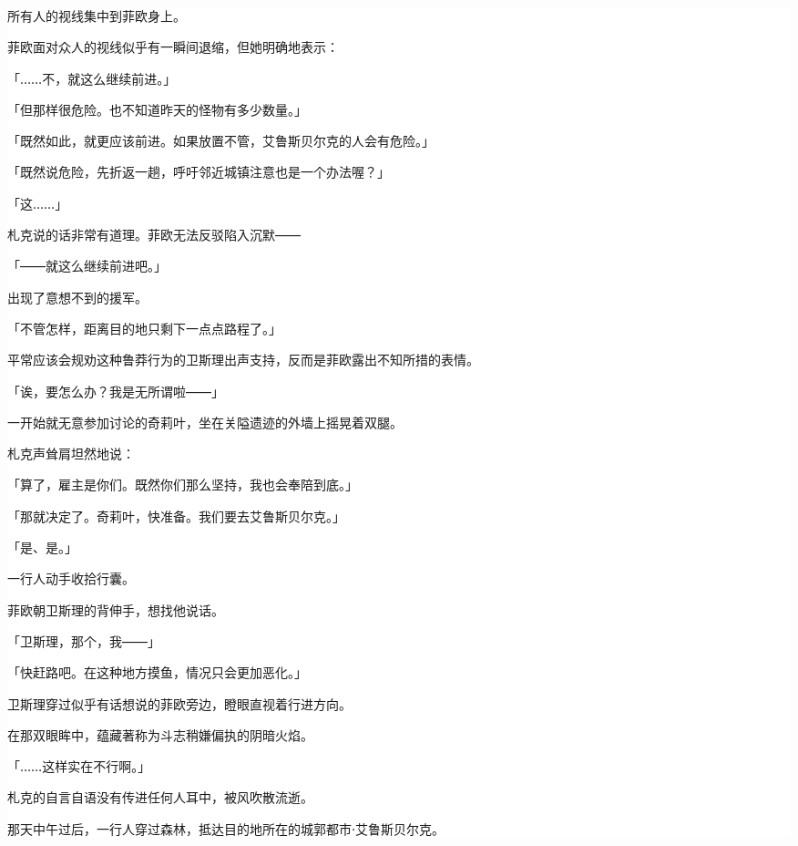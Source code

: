 所有人的视线集中到菲欧身上。

菲欧面对众人的视线似乎有一瞬间退缩，但她明确地表示：

「……不，就这么继续前进。」

「但那样很危险。也不知道昨天的怪物有多少数量。」

「既然如此，就更应该前进。如果放置不管，艾鲁斯贝尔克的人会有危险。」

「既然说危险，先折返一趟，呼吁邻近城镇注意也是一个办法喔？」

「这……」

札克说的话非常有道理。菲欧无法反驳陷入沉默——

「——就这么继续前进吧。」

出现了意想不到的援军。

「不管怎样，距离目的地只剩下一点点路程了。」

平常应该会规劝这种鲁莽行为的卫斯理出声支持，反而是菲欧露出不知所措的表情。

「诶，要怎么办？我是无所谓啦——」

一开始就无意参加讨论的奇莉叶，坐在关隘遗迹的外墙上摇晃着双腿。

札克声耸肩坦然地说：

「算了，雇主是你们。既然你们那么坚持，我也会奉陪到底。」

「那就决定了。奇莉叶，快准备。我们要去艾鲁斯贝尔克。」

「是、是。」

一行人动手收拾行囊。

菲欧朝卫斯理的背伸手，想找他说话。

「卫斯理，那个，我——」

「快赶路吧。在这种地方摸鱼，情况只会更加恶化。」

卫斯理穿过似乎有话想说的菲欧旁边，瞪眼直视着行进方向。

在那双眼眸中，蕴藏著称为斗志稍嫌偏执的阴暗火焰。

「……这样实在不行啊。」

札克的自言自语没有传进任何人耳中，被风吹散流逝。

那天中午过后，一行人穿过森林，抵达目的地所在的城郭都市·艾鲁斯贝尔克。

